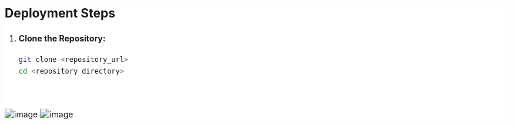 ## Deployment Steps

1. **Clone the Repository:**

   ```bash
   git clone <repository_url>
   cd <repository_directory>




<img width="1396" alt="image" src="https://user-images.githubusercontent.com/110477025/227587553-7163c709-85cf-4e23-a00b-823b08758859.png">



<img width="1400" alt="image" src="https://user-images.githubusercontent.com/110477025/227587788-06ce33dd-3a09-4f36-9bbd-aff0925615ed.png">


